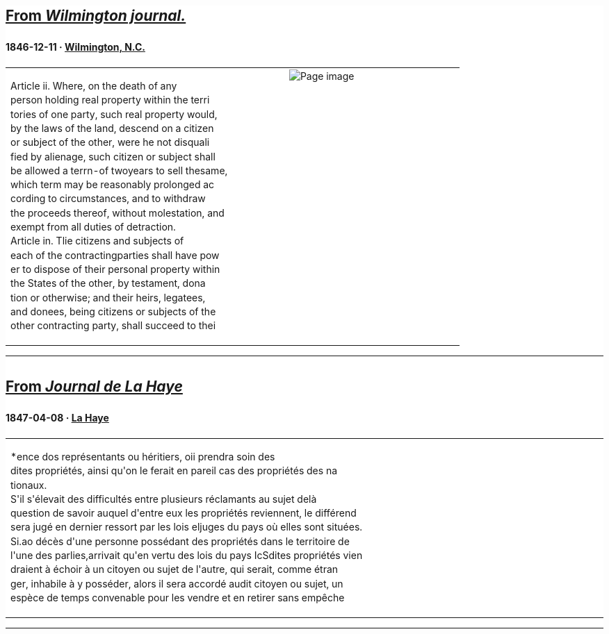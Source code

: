 
## [From _Wilmington journal._](https://www.loc.gov/resource/sn84026536/1846-12-11/ed-1/?sp=4)

#### 1846-12-11 &middot; [Wilmington, N.C.](http://dbpedia.org/resource/Wilmington%2C_North_Carolina)

<table style="width: 100%;"><tr><td style="width: 50%">

  
Article ii. Where, on the death of any  
person holding real property within the terri­  
tories of one party, such real property would,  
by the laws of the land, descend on a citizen  
or subject of the other, were he not disquali­  
fied by alienage, such citizen or subject shall  
be allowed a terrn-of twoyears to sell thesame,  
which term may be reasonably prolonged ac­  
cording to circumstances, and to withdraw  
the proceeds thereof, without molestation, and  
exempt from all duties of detraction.  
Article in. Tlie citizens and subjects of  
each of the contractingparties shall have pow­  
er to dispose of their personal property within  
the States of the other, by testament, dona­  
tion or otherwise; and their heirs, legatees,  
and donees, being citizens or subjects of the  
other contracting party, shall succeed to thei
</td><td style="width: 50%; max-height: 75%; margin: auto; display: block;">
<img alt="Page image" src="https://tile.loc.gov/image-services/iiif/service:ndnp:ncu:batch_ncu_lumber_ver01:data:sn84026536:00295879051:1846121101:0471/pct:44.39845106155695,27.414624917226373,13.099212177860863,8.504398826979472/!600,600/0/default.jpg"/>
</td>
</tr></table>

---

## [From _Journal de La Haye_](http://resolver.kb.nl/resolve?urn=ddd:010258259:mpeg21:p003:alto)

#### 1847-04-08 &middot; [La Haye](http://dbpedia.org/resource/The_Hague)

<table style="width: 100%;"><tr><td style="width: 50%">

  
*ence dos représentants ou héritiers, oii prendra soin des  
dites propriétés, ainsi qu&#x27;on le ferait en pareil cas des propriétés des na­  
tionaux.  
S&#x27;il s&#x27;élevait des difficultés entre plusieurs réclamants au sujet delà  
question de savoir auquel d&#x27;entre eux les propriétés reviennent, le différend  
sera jugé en dernier ressort par les lois eljuges du pays où elles sont situées.  
Si.ao décès d&#x27;une personne possédant des propriétés dans le territoire de  
l&#x27;une des parlies,arrivait qu&#x27;en vertu des lois du pays IcSdites propriétés vien­  
draient à échoir à un citoyen ou sujet de l&#x27;autre, qui serait, comme étran­  
ger, inhabile à y posséder, alors il sera accordé audit citoyen ou sujet, un  
espèce de temps convenable pour les vendre et en retirer sans empêche
</td></tr></table>

---